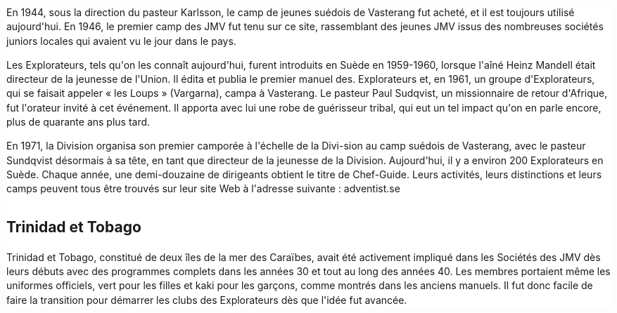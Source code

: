 En 1944, sous la direction du pasteur Karlsson, le camp de jeunes suédois de Vasterang fut acheté, et il est toujours utilisé aujourd'hui. En 1946, le premier camp des JMV fut tenu sur ce site, rassemblant des jeunes JMV issus des nombreuses sociétés juniors locales qui avaient vu le jour dans le pays. 

Les Explorateurs, tels qu'on les connaît aujourd'hui, furent introduits en Suède en 1959-1960, lorsque l'aîné Heinz Mandell était directeur de la jeunesse de l'Union. Il édita et publia le premier manuel des. Explorateurs et, en 1961, un groupe d'Explorateurs, qui se faisait appeler « les Loups » (Vargarna), campa à Vasterang. Le pasteur Paul Sudqvist, un missionnaire de retour d'Afrique, fut l'orateur invité à cet événement. Il apporta avec lui une robe de guérisseur tribal, qui eut un tel impact qu'on en parle encore, plus de quarante ans plus tard. 

En 1971, la Division organisa son premier camporée à l'échelle de la Divi-sion au camp suédois de Vasterang, avec le pasteur Sundqvist désormais à sa tête, en tant que directeur de la jeunesse de la Division. Aujourd'hui, il y a environ 200 Explorateurs en Suède. Chaque année, une demi-douzaine de dirigeants obtient le titre de Chef-Guide. Leurs activités, leurs distinctions et leurs camps peuvent tous être trouvés sur leur site Web à l'adresse suivante : adventist.se 

## Trinidad et Tobago 

Trinidad et Tobago, constitué de deux îles de la mer des Caraïbes, avait été activement impliqué dans les Sociétés des JMV dès leurs débuts avec des programmes complets dans les années 30 et tout au long des années 40. Les membres portaient même les uniformes officiels, vert pour les filles et kaki pour les garçons, comme montrés dans les anciens manuels. Il fut donc facile de faire la transition pour démarrer les clubs des Explorateurs dès que l'idée fut avancée. 


